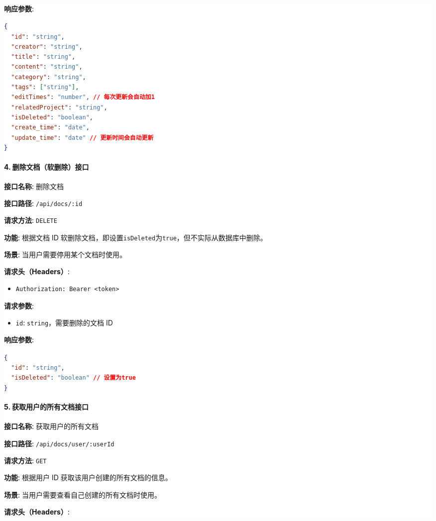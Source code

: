 **响应参数**:

```json
{
  "id": "string",
  "creator": "string",
  "title": "string",
  "content": "string",
  "category": "string",
  "tags": ["string"],
  "editTimes": "number", // 每次更新会自动加1
  "relatedProject": "string",
  "isDeleted": "boolean",
  "create_time": "date",
  "update_time": "date" // 更新时间会自动更新
}
```

#### 4. 删除文档（软删除）接口

**接口名称**: 删除文档

**接口路径**: `/api/docs/:id`

**请求方法**: `DELETE`

**功能**: 根据文档 ID 软删除文档，即设置`isDeleted`为`true`，但不实际从数据库中删除。

**场景**: 当用户需要停用某个文档时使用。

**请求头（Headers）**:

- `Authorization: Bearer <token>`

**请求参数**:

- `id`: `string`，需要删除的文档 ID

**响应参数**:

```json
{
  "id": "string",
  "isDeleted": "boolean" // 设置为true
}
```

#### 5. 获取用户的所有文档接口

**接口名称**: 获取用户的所有文档

**接口路径**: `/api/docs/user/:userId`

**请求方法**: `GET`

**功能**: 根据用户 ID 获取该用户创建的所有文档的信息。

**场景**: 当用户需要查看自己创建的所有文档时使用。

**请求头（Headers）**:
